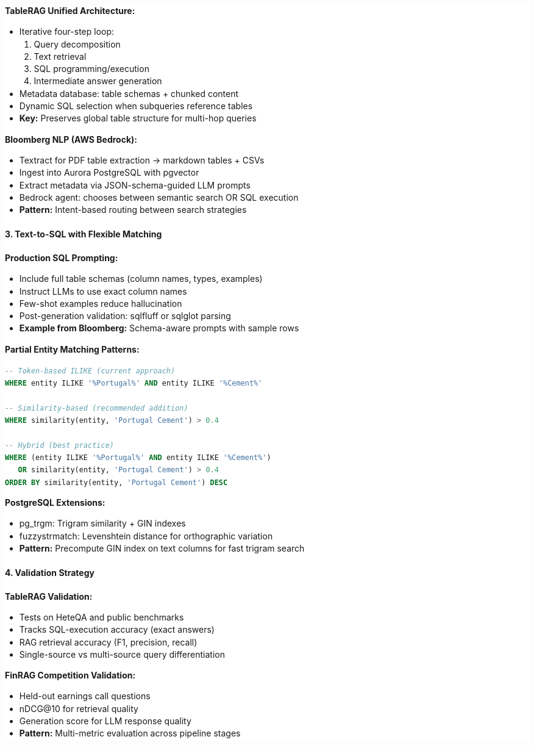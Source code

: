 **TableRAG Unified Architecture:**
- Iterative four-step loop:
  1. Query decomposition
  2. Text retrieval
  3. SQL programming/execution
  4. Intermediate answer generation
- Metadata database: table schemas + chunked content
- Dynamic SQL selection when subqueries reference tables
- **Key:** Preserves global table structure for multi-hop queries

**Bloomberg NLP (AWS Bedrock):**
- Textract for PDF table extraction → markdown tables + CSVs
- Ingest into Aurora PostgreSQL with pgvector
- Extract metadata via JSON-schema-guided LLM prompts
- Bedrock agent: chooses between semantic search OR SQL execution
- **Pattern:** Intent-based routing between search strategies

#### 3. Text-to-SQL with Flexible Matching

**Production SQL Prompting:**
- Include full table schemas (column names, types, examples)
- Instruct LLMs to use exact column names
- Few-shot examples reduce hallucination
- Post-generation validation: sqlfluff or sqlglot parsing
- **Example from Bloomberg:** Schema-aware prompts with sample rows

**Partial Entity Matching Patterns:**
```sql
-- Token-based ILIKE (current approach)
WHERE entity ILIKE '%Portugal%' AND entity ILIKE '%Cement%'

-- Similarity-based (recommended addition)
WHERE similarity(entity, 'Portugal Cement') > 0.4

-- Hybrid (best practice)
WHERE (entity ILIKE '%Portugal%' AND entity ILIKE '%Cement%')
   OR similarity(entity, 'Portugal Cement') > 0.4
ORDER BY similarity(entity, 'Portugal Cement') DESC
```

**PostgreSQL Extensions:**
- pg_trgm: Trigram similarity + GIN indexes
- fuzzystrmatch: Levenshtein distance for orthographic variation
- **Pattern:** Precompute GIN index on text columns for fast trigram search

#### 4. Validation Strategy

**TableRAG Validation:**
- Tests on HeteQA and public benchmarks
- Tracks SQL-execution accuracy (exact answers)
- RAG retrieval accuracy (F1, precision, recall)
- Single-source vs multi-source query differentiation

**FinRAG Competition Validation:**
- Held-out earnings call questions
- nDCG@10 for retrieval quality
- Generation score for LLM response quality
- **Pattern:** Multi-metric evaluation across pipeline stages
